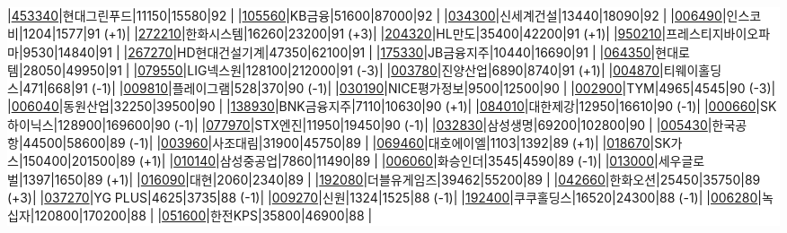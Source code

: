 |[453340](https://finance.daum.net/quotes/A453340)|현대그린푸드|11150|15580|92 |
|[105560](https://finance.daum.net/quotes/A105560)|KB금융|51600|87000|92 |
|[034300](https://finance.daum.net/quotes/A034300)|신세계건설|13440|18090|92 |
|[006490](https://finance.daum.net/quotes/A006490)|인스코비|1204|1577|91 (+1)|
|[272210](https://finance.daum.net/quotes/A272210)|한화시스템|16260|23200|91 (+3)|
|[204320](https://finance.daum.net/quotes/A204320)|HL만도|35400|42200|91 (+1)|
|[950210](https://finance.daum.net/quotes/A950210)|프레스티지바이오파마|9530|14840|91 |
|[267270](https://finance.daum.net/quotes/A267270)|HD현대건설기계|47350|62100|91 |
|[175330](https://finance.daum.net/quotes/A175330)|JB금융지주|10440|16690|91 |
|[064350](https://finance.daum.net/quotes/A064350)|현대로템|28050|49950|91 |
|[079550](https://finance.daum.net/quotes/A079550)|LIG넥스원|128100|212000|91 (-3)|
|[003780](https://finance.daum.net/quotes/A003780)|진양산업|6890|8740|91 (+1)|
|[004870](https://finance.daum.net/quotes/A004870)|티웨이홀딩스|471|668|91 (-1)|
|[009810](https://finance.daum.net/quotes/A009810)|플레이그램|528|370|90 (-1)|
|[030190](https://finance.daum.net/quotes/A030190)|NICE평가정보|9500|12500|90 |
|[002900](https://finance.daum.net/quotes/A002900)|TYM|4965|4545|90 (-3)|
|[006040](https://finance.daum.net/quotes/A006040)|동원산업|32250|39500|90 |
|[138930](https://finance.daum.net/quotes/A138930)|BNK금융지주|7110|10630|90 (+1)|
|[084010](https://finance.daum.net/quotes/A084010)|대한제강|12950|16610|90 (-1)|
|[000660](https://finance.daum.net/quotes/A000660)|SK하이닉스|128900|169600|90 (-1)|
|[077970](https://finance.daum.net/quotes/A077970)|STX엔진|11950|19450|90 (-1)|
|[032830](https://finance.daum.net/quotes/A032830)|삼성생명|69200|102800|90 |
|[005430](https://finance.daum.net/quotes/A005430)|한국공항|44500|58600|89 (-1)|
|[003960](https://finance.daum.net/quotes/A003960)|사조대림|31900|45750|89 |
|[069460](https://finance.daum.net/quotes/A069460)|대호에이엘|1103|1392|89 (+1)|
|[018670](https://finance.daum.net/quotes/A018670)|SK가스|150400|201500|89 (+1)|
|[010140](https://finance.daum.net/quotes/A010140)|삼성중공업|7860|11490|89 |
|[006060](https://finance.daum.net/quotes/A006060)|화승인더|3545|4590|89 (-1)|
|[013000](https://finance.daum.net/quotes/A013000)|세우글로벌|1397|1650|89 (+1)|
|[016090](https://finance.daum.net/quotes/A016090)|대현|2060|2340|89 |
|[192080](https://finance.daum.net/quotes/A192080)|더블유게임즈|39462|55200|89 |
|[042660](https://finance.daum.net/quotes/A042660)|한화오션|25450|35750|89 (+3)|
|[037270](https://finance.daum.net/quotes/A037270)|YG PLUS|4625|3735|88 (-1)|
|[009270](https://finance.daum.net/quotes/A009270)|신원|1324|1525|88 (-1)|
|[192400](https://finance.daum.net/quotes/A192400)|쿠쿠홀딩스|16520|24300|88 (-1)|
|[006280](https://finance.daum.net/quotes/A006280)|녹십자|120800|170200|88 |
|[051600](https://finance.daum.net/quotes/A051600)|한전KPS|35800|46900|88 |
